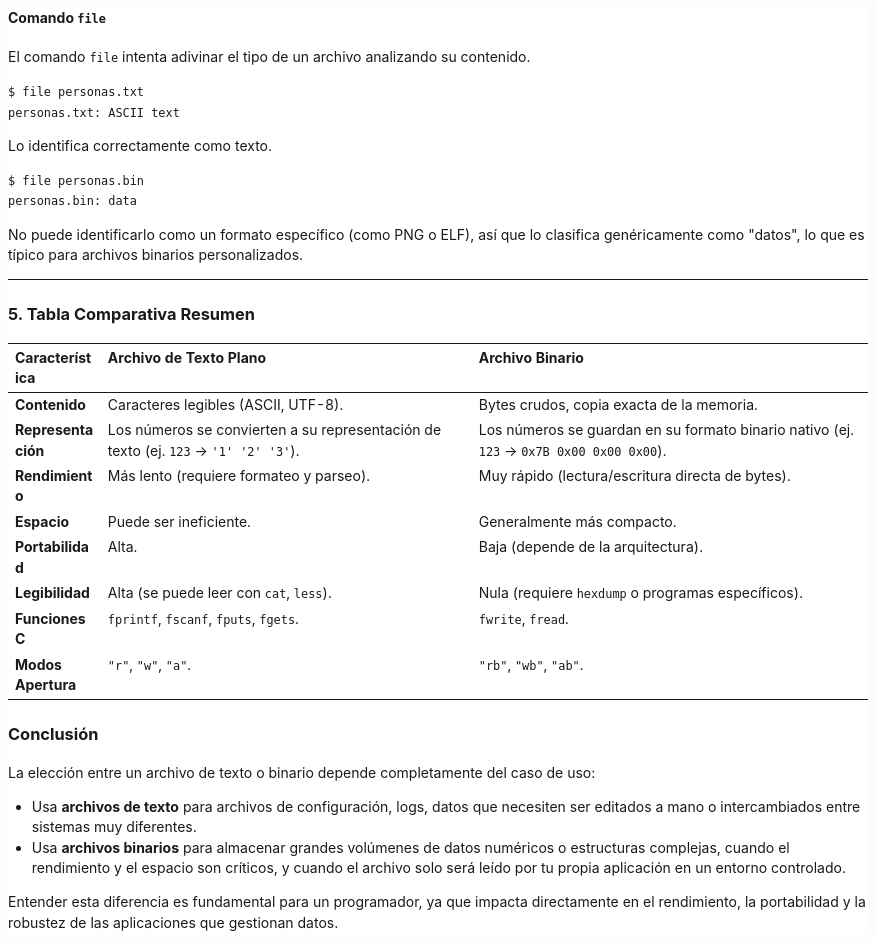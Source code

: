 #### **Comando `file`**
El comando `file` intenta adivinar el tipo de un archivo analizando su contenido.

```bash
$ file personas.txt
personas.txt: ASCII text
```
Lo identifica correctamente como texto.

```bash
$ file personas.bin
personas.bin: data
```
No puede identificarlo como un formato específico (como PNG o ELF), así que lo clasifica genéricamente como "datos", lo que es típico para archivos binarios personalizados.

---

### **5. Tabla Comparativa Resumen**

| Característica | Archivo de Texto Plano | Archivo Binario |
| :--- | :--- | :--- |
| **Contenido** | Caracteres legibles (ASCII, UTF-8). | Bytes crudos, copia exacta de la memoria. |
| **Representación** | Los números se convierten a su representación de texto (ej. `123` -> `'1' '2' '3'`). | Los números se guardan en su formato binario nativo (ej. `123` -> `0x7B 0x00 0x00 0x00`). |
| **Rendimiento** | Más lento (requiere formateo y parseo). | Muy rápido (lectura/escritura directa de bytes). |
| **Espacio** | Puede ser ineficiente. | Generalmente más compacto. |
| **Portabilidad** | Alta. | Baja (depende de la arquitectura). |
| **Legibilidad** | Alta (se puede leer con `cat`, `less`). | Nula (requiere `hexdump` o programas específicos). |
| **Funciones C** | `fprintf`, `fscanf`, `fputs`, `fgets`. | `fwrite`, `fread`. |
| **Modos Apertura** | `"r"`, `"w"`, `"a"`. | `"rb"`, `"wb"`, `"ab"`. |

### **Conclusión**

La elección entre un archivo de texto o binario depende completamente del caso de uso:

*   Usa **archivos de texto** para archivos de configuración, logs, datos que necesiten ser editados a mano o intercambiados entre sistemas muy diferentes.
*   Usa **archivos binarios** para almacenar grandes volúmenes de datos numéricos o estructuras complejas, cuando el rendimiento y el espacio son críticos, y cuando el archivo solo será leído por tu propia aplicación en un entorno controlado.

Entender esta diferencia es fundamental para un programador, ya que impacta directamente en el rendimiento, la portabilidad y la robustez de las aplicaciones que gestionan datos.
